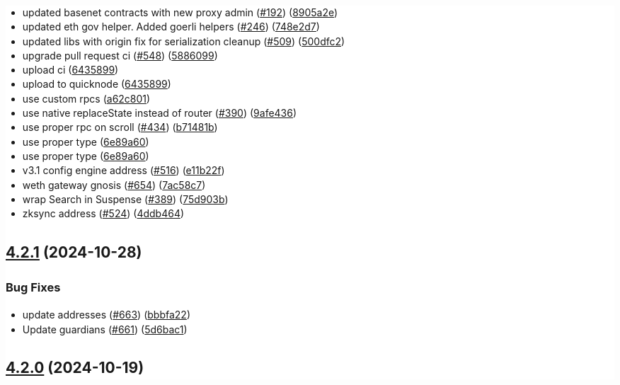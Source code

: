 * updated basenet contracts with new proxy admin ([#192](https://github.com/techaqualoan/address-book/issues/192)) ([8905a2e](https://github.com/techaqualoan/address-book/commit/8905a2e88036434fc6e3b61c06406a4d8e103285))
* updated eth gov helper. Added goerli helpers ([#246](https://github.com/techaqualoan/address-book/issues/246)) ([748e2d7](https://github.com/techaqualoan/address-book/commit/748e2d70b9465fb3bb02780c136b47909dcc3f1d))
* updated libs with origin fix for serialization cleanup ([#509](https://github.com/techaqualoan/address-book/issues/509)) ([500dfc2](https://github.com/techaqualoan/address-book/commit/500dfc2440469f08b3bc654aaf65c0a3e2ab7e3a))
* upgrade pull request ci ([#548](https://github.com/techaqualoan/address-book/issues/548)) ([5886099](https://github.com/techaqualoan/address-book/commit/58860997091f5e2f2935422f79ba00c1f444ab0d))
* upload ci ([6435899](https://github.com/techaqualoan/address-book/commit/6435899458adc2f35a3b0f87b68f1a16d9b6112e))
* upload to quicknode ([6435899](https://github.com/techaqualoan/address-book/commit/6435899458adc2f35a3b0f87b68f1a16d9b6112e))
* use custom rpcs ([a62c801](https://github.com/techaqualoan/address-book/commit/a62c801d5c24317708e08ca4c93d8658eabbafac))
* use native replaceState instead of router ([#390](https://github.com/techaqualoan/address-book/issues/390)) ([9afe436](https://github.com/techaqualoan/address-book/commit/9afe436b3b360cc24ce66adbd03a8d1171e8323f))
* use proper rpc on scroll ([#434](https://github.com/techaqualoan/address-book/issues/434)) ([b71481b](https://github.com/techaqualoan/address-book/commit/b71481be2a71902d8b9d2d4aa3a6f50a3f83896b))
* use proper type ([6e89a60](https://github.com/techaqualoan/address-book/commit/6e89a60f1b2ee8b8f2679f6ee49cf48923f53cf1))
* use proper type ([6e89a60](https://github.com/techaqualoan/address-book/commit/6e89a60f1b2ee8b8f2679f6ee49cf48923f53cf1))
* v3.1 config engine address ([#516](https://github.com/techaqualoan/address-book/issues/516)) ([e11b22f](https://github.com/techaqualoan/address-book/commit/e11b22f4368d62cb7693817b87b7dba4cb5fd620))
* weth gateway gnosis ([#654](https://github.com/techaqualoan/address-book/issues/654)) ([7ac58c7](https://github.com/techaqualoan/address-book/commit/7ac58c7e28204bddcded36df02476e8cc58dc35f))
* wrap Search in Suspense ([#389](https://github.com/techaqualoan/address-book/issues/389)) ([75d903b](https://github.com/techaqualoan/address-book/commit/75d903b3819eed0212bd644d1a01e4bfe12acf6d))
* zksync address ([#524](https://github.com/techaqualoan/address-book/issues/524)) ([4ddb464](https://github.com/techaqualoan/address-book/commit/4ddb4646a8c743a0bad578675279cde9723d7b91))

## [4.2.1](https://github.com/bgd-labs/aave-address-book/compare/v4.2.0...v4.2.1) (2024-10-28)


### Bug Fixes

* update addresses ([#663](https://github.com/bgd-labs/aave-address-book/issues/663)) ([bbbfa22](https://github.com/bgd-labs/aave-address-book/commit/bbbfa22a5a540b7617d3541bd4253f69011d912c))
* Update guardians ([#661](https://github.com/bgd-labs/aave-address-book/issues/661)) ([5d6bac1](https://github.com/bgd-labs/aave-address-book/commit/5d6bac1f1c181ee61c5f656fcce46c3b19aaf979))

## [4.2.0](https://github.com/bgd-labs/aave-address-book/compare/v4.1.0...v4.2.0) (2024-10-19)

